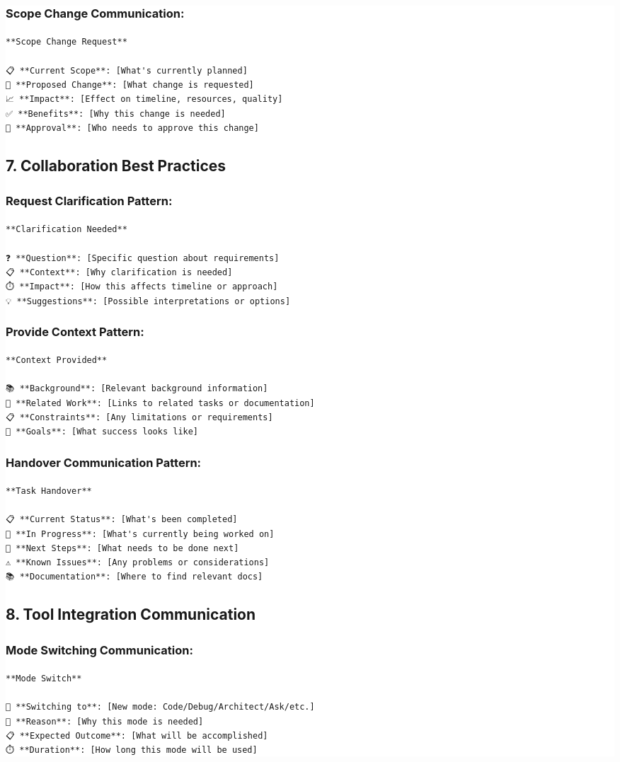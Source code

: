 ### Scope Change Communication:
```
**Scope Change Request**

📋 **Current Scope**: [What's currently planned]
🔄 **Proposed Change**: [What change is requested]
📈 **Impact**: [Effect on timeline, resources, quality]
✅ **Benefits**: [Why this change is needed]
🤝 **Approval**: [Who needs to approve this change]
```

## 7. Collaboration Best Practices

### Request Clarification Pattern:
```
**Clarification Needed**

❓ **Question**: [Specific question about requirements]
📋 **Context**: [Why clarification is needed]
⏱️ **Impact**: [How this affects timeline or approach]
💡 **Suggestions**: [Possible interpretations or options]
```

### Provide Context Pattern:
```
**Context Provided**

📚 **Background**: [Relevant background information]
🔗 **Related Work**: [Links to related tasks or documentation]
📋 **Constraints**: [Any limitations or requirements]
🎯 **Goals**: [What success looks like]
```

### Handover Communication Pattern:
```
**Task Handover**

📋 **Current Status**: [What's been completed]
🔄 **In Progress**: [What's currently being worked on]
🎯 **Next Steps**: [What needs to be done next]
⚠️ **Known Issues**: [Any problems or considerations]
📚 **Documentation**: [Where to find relevant docs]
```

## 8. Tool Integration Communication

### Mode Switching Communication:
```
**Mode Switch**

🔄 **Switching to**: [New mode: Code/Debug/Architect/Ask/etc.]
🎯 **Reason**: [Why this mode is needed]
📋 **Expected Outcome**: [What will be accomplished]
⏱️ **Duration**: [How long this mode will be used]
```
